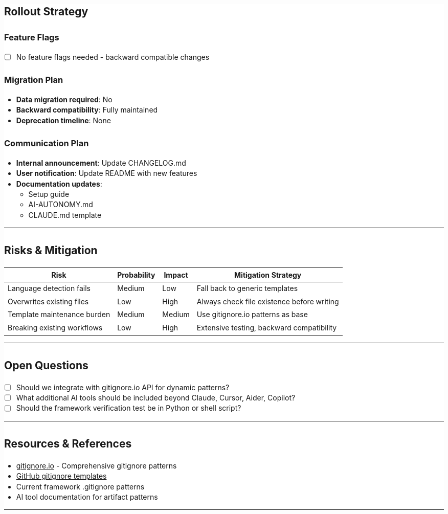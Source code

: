 ## Rollout Strategy

### Feature Flags

- [ ] No feature flags needed - backward compatible changes

### Migration Plan

- **Data migration required**: No
- **Backward compatibility**: Fully maintained
- **Deprecation timeline**: None

### Communication Plan

- **Internal announcement**: Update CHANGELOG.md
- **User notification**: Update README with new features
- **Documentation updates**: 
  - Setup guide
  - AI-AUTONOMY.md
  - CLAUDE.md template

---

## Risks & Mitigation

| Risk | Probability | Impact | Mitigation Strategy |
|------|------------|--------|-------------------|
| Language detection fails | Medium | Low | Fall back to generic templates |
| Overwrites existing files | Low | High | Always check file existence before writing |
| Template maintenance burden | Medium | Medium | Use gitignore.io patterns as base |
| Breaking existing workflows | Low | High | Extensive testing, backward compatibility |

---

## Open Questions

- [ ] Should we integrate with gitignore.io API for dynamic patterns?
- [ ] What additional AI tools should be included beyond Claude, Cursor, Aider, Copilot?
- [ ] Should the framework verification test be in Python or shell script?

---

## Resources & References

- [gitignore.io](https://www.gitignore.io/) - Comprehensive gitignore patterns
- [GitHub gitignore templates](https://github.com/github/gitignore)
- Current framework .gitignore patterns
- AI tool documentation for artifact patterns

---